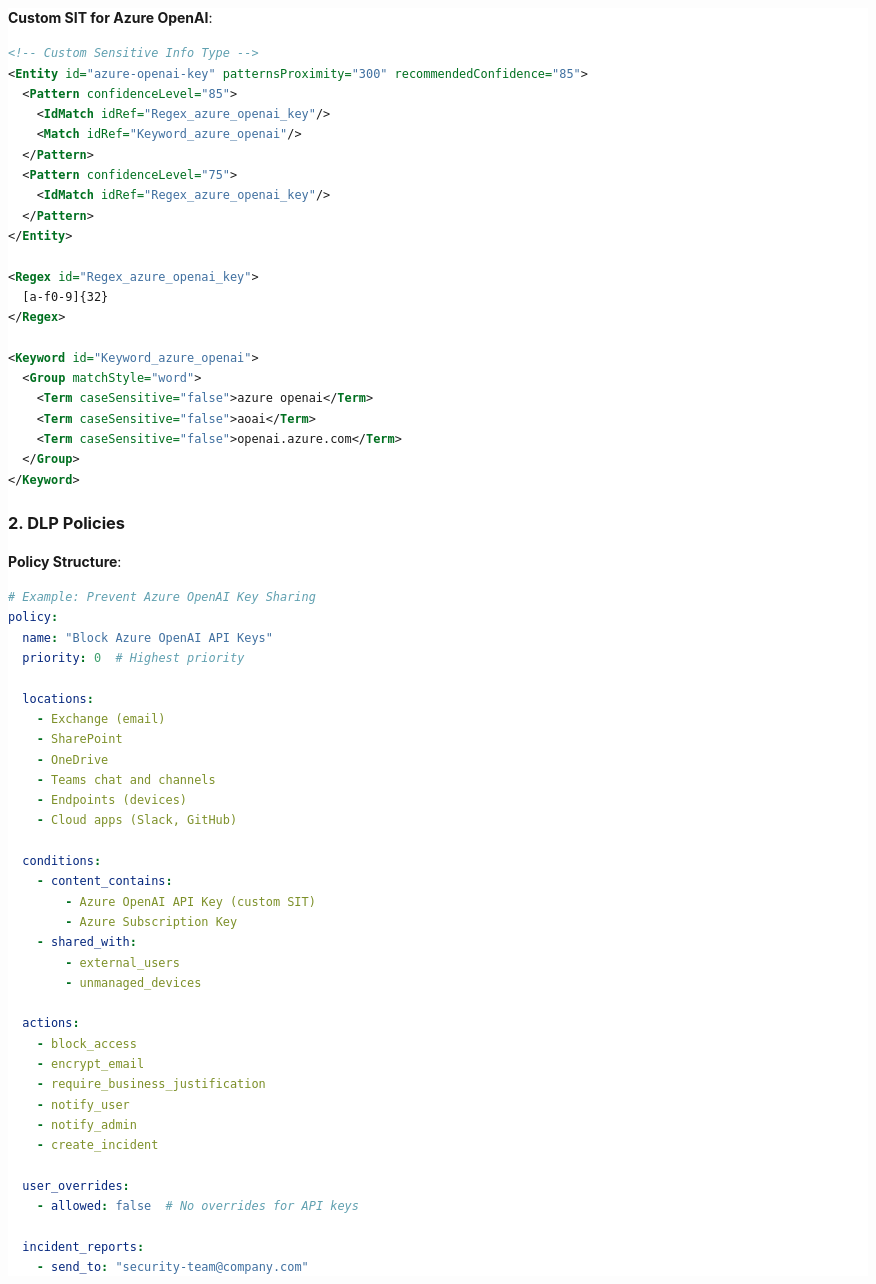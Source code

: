 **Custom SIT for Azure OpenAI**:
```xml
<!-- Custom Sensitive Info Type -->
<Entity id="azure-openai-key" patternsProximity="300" recommendedConfidence="85">
  <Pattern confidenceLevel="85">
    <IdMatch idRef="Regex_azure_openai_key"/>
    <Match idRef="Keyword_azure_openai"/>
  </Pattern>
  <Pattern confidenceLevel="75">
    <IdMatch idRef="Regex_azure_openai_key"/>
  </Pattern>
</Entity>

<Regex id="Regex_azure_openai_key">
  [a-f0-9]{32}
</Regex>

<Keyword id="Keyword_azure_openai">
  <Group matchStyle="word">
    <Term caseSensitive="false">azure openai</Term>
    <Term caseSensitive="false">aoai</Term>
    <Term caseSensitive="false">openai.azure.com</Term>
  </Group>
</Keyword>
```

### 2. DLP Policies

**Policy Structure**:
```yaml
# Example: Prevent Azure OpenAI Key Sharing
policy:
  name: "Block Azure OpenAI API Keys"
  priority: 0  # Highest priority
  
  locations:
    - Exchange (email)
    - SharePoint
    - OneDrive
    - Teams chat and channels
    - Endpoints (devices)
    - Cloud apps (Slack, GitHub)
  
  conditions:
    - content_contains:
        - Azure OpenAI API Key (custom SIT)
        - Azure Subscription Key
    - shared_with:
        - external_users
        - unmanaged_devices
  
  actions:
    - block_access
    - encrypt_email
    - require_business_justification
    - notify_user
    - notify_admin
    - create_incident
  
  user_overrides:
    - allowed: false  # No overrides for API keys
  
  incident_reports:
    - send_to: "security-team@company.com"
```